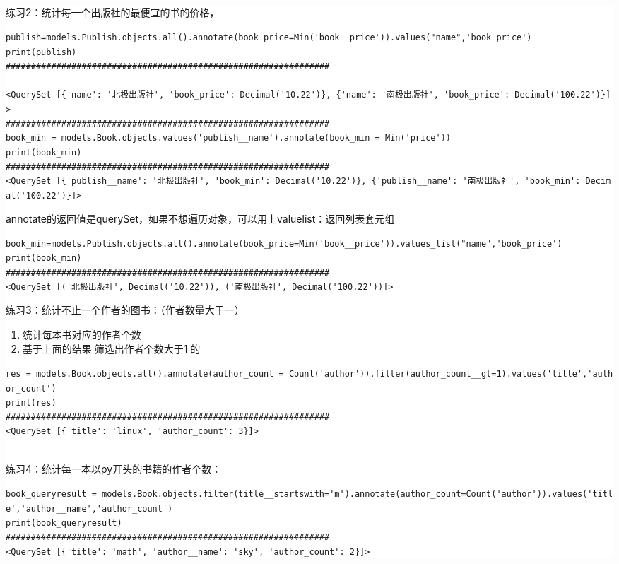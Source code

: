 

 练习2：统计每一个出版社的最便宜的书的价格，

```
publish=models.Publish.objects.all().annotate(book_price=Min('book__price')).values("name",'book_price')
print(publish)
################################################################

<QuerySet [{'name': '北极出版社', 'book_price': Decimal('10.22')}, {'name': '南极出版社', 'book_price': Decimal('100.22')}]>
################################################################
book_min = models.Book.objects.values('publish__name').annotate(book_min = Min('price'))
print(book_min)
################################################################
<QuerySet [{'publish__name': '北极出版社', 'book_min': Decimal('10.22')}, {'publish__name': '南极出版社', 'book_min': Decimal('100.22')}]>

```

annotate的返回值是querySet，如果不想遍历对象，可以用上valuelist：返回列表套元组

```
book_min=models.Publish.objects.all().annotate(book_price=Min('book__price')).values_list("name",'book_price')
print(book_min)
################################################################
<QuerySet [('北极出版社', Decimal('10.22')), ('南极出版社', Decimal('100.22'))]>

```

   练习3：统计不止一个作者的图书：（作者数量大于一）

1. 统计每本书对应的作者个数
2. 基于上面的结果 筛选出作者个数大于1 的

```
res = models.Book.objects.all().annotate(author_count = Count('author')).filter(author_count__gt=1).values('title','author_count')
print(res)
################################################################
<QuerySet [{'title': 'linux', 'author_count': 3}]>


```



练习4：统计每一本以py开头的书籍的作者个数：

```
book_queryresult = models.Book.objects.filter(title__startswith='m').annotate(author_count=Count('author')).values('title','author__name','author_count')
print(book_queryresult)
################################################################
<QuerySet [{'title': 'math', 'author__name': 'sky', 'author_count': 2}]>

```
